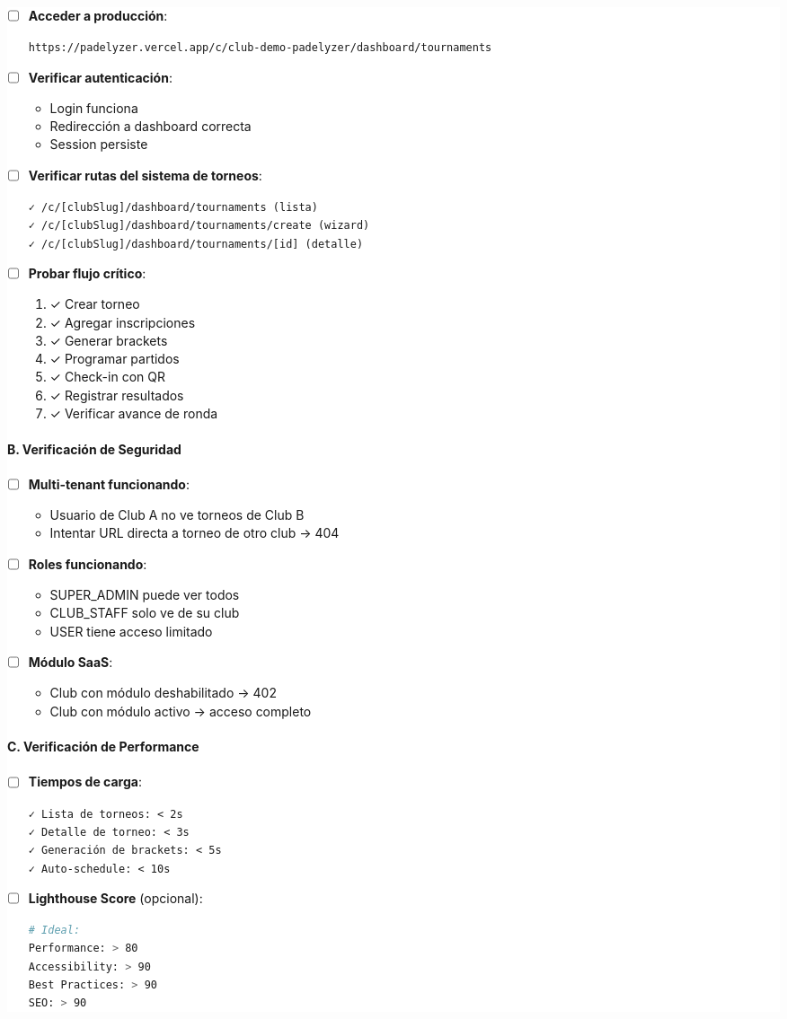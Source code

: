 - [ ] **Acceder a producción**:
  ```
  https://padelyzer.vercel.app/c/club-demo-padelyzer/dashboard/tournaments
  ```

- [ ] **Verificar autenticación**:
  - Login funciona
  - Redirección a dashboard correcta
  - Session persiste

- [ ] **Verificar rutas del sistema de torneos**:
  ```
  ✓ /c/[clubSlug]/dashboard/tournaments (lista)
  ✓ /c/[clubSlug]/dashboard/tournaments/create (wizard)
  ✓ /c/[clubSlug]/dashboard/tournaments/[id] (detalle)
  ```

- [ ] **Probar flujo crítico**:
  1. ✓ Crear torneo
  2. ✓ Agregar inscripciones
  3. ✓ Generar brackets
  4. ✓ Programar partidos
  5. ✓ Check-in con QR
  6. ✓ Registrar resultados
  7. ✓ Verificar avance de ronda

#### **B. Verificación de Seguridad**

- [ ] **Multi-tenant funcionando**:
  - Usuario de Club A no ve torneos de Club B
  - Intentar URL directa a torneo de otro club → 404

- [ ] **Roles funcionando**:
  - SUPER_ADMIN puede ver todos
  - CLUB_STAFF solo ve de su club
  - USER tiene acceso limitado

- [ ] **Módulo SaaS**:
  - Club con módulo deshabilitado → 402
  - Club con módulo activo → acceso completo

#### **C. Verificación de Performance**

- [ ] **Tiempos de carga**:
  ```
  ✓ Lista de torneos: < 2s
  ✓ Detalle de torneo: < 3s
  ✓ Generación de brackets: < 5s
  ✓ Auto-schedule: < 10s
  ```

- [ ] **Lighthouse Score** (opcional):
  ```bash
  # Ideal:
  Performance: > 80
  Accessibility: > 90
  Best Practices: > 90
  SEO: > 90
  ```
